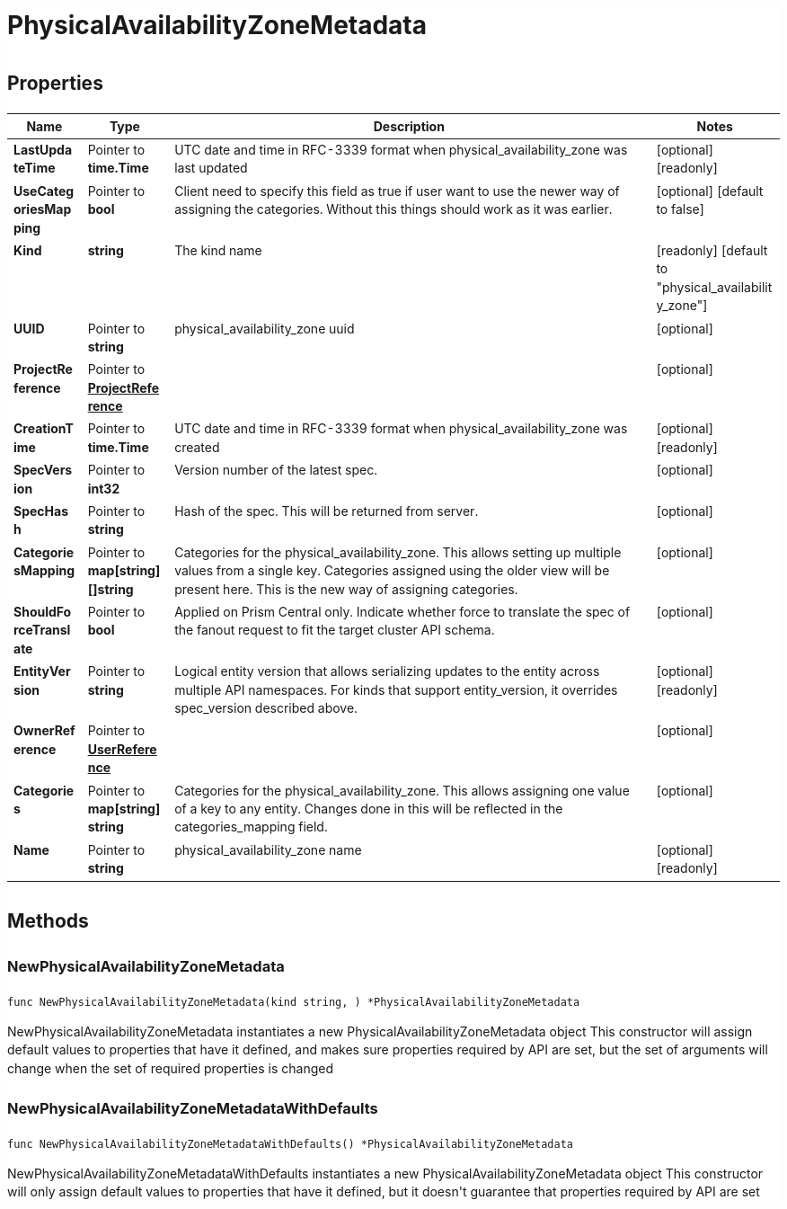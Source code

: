 # PhysicalAvailabilityZoneMetadata

## Properties

Name | Type | Description | Notes
------------ | ------------- | ------------- | -------------
**LastUpdateTime** | Pointer to **time.Time** | UTC date and time in RFC-3339 format when physical_availability_zone was last updated  | [optional] [readonly] 
**UseCategoriesMapping** | Pointer to **bool** | Client need to specify this field as true if user want to use the newer way of assigning the categories. Without this things should work as it was earlier.  | [optional] [default to false]
**Kind** | **string** | The kind name | [readonly] [default to "physical_availability_zone"]
**UUID** | Pointer to **string** | physical_availability_zone uuid | [optional] 
**ProjectReference** | Pointer to [**ProjectReference**](ProjectReference.md) |  | [optional] 
**CreationTime** | Pointer to **time.Time** | UTC date and time in RFC-3339 format when physical_availability_zone was created  | [optional] [readonly] 
**SpecVersion** | Pointer to **int32** | Version number of the latest spec. | [optional] 
**SpecHash** | Pointer to **string** | Hash of the spec. This will be returned from server.  | [optional] 
**CategoriesMapping** | Pointer to **map[string][]string** | Categories for the physical_availability_zone. This allows setting up multiple values from a single key. Categories assigned using the older view will be present here. This is the new way of assigning categories.  | [optional] 
**ShouldForceTranslate** | Pointer to **bool** | Applied on Prism Central only. Indicate whether force to translate the spec of the fanout request to fit the target cluster API schema.  | [optional] 
**EntityVersion** | Pointer to **string** | Logical entity version that allows serializing updates to the entity across multiple API namespaces.  For kinds that support entity_version, it overrides spec_version described above.  | [optional] [readonly] 
**OwnerReference** | Pointer to [**UserReference**](UserReference.md) |  | [optional] 
**Categories** | Pointer to **map[string]string** | Categories for the physical_availability_zone. This allows assigning one value of a key to any entity. Changes done in this will be reflected in the categories_mapping field.  | [optional] 
**Name** | Pointer to **string** | physical_availability_zone name | [optional] [readonly] 

## Methods

### NewPhysicalAvailabilityZoneMetadata

`func NewPhysicalAvailabilityZoneMetadata(kind string, ) *PhysicalAvailabilityZoneMetadata`

NewPhysicalAvailabilityZoneMetadata instantiates a new PhysicalAvailabilityZoneMetadata object
This constructor will assign default values to properties that have it defined,
and makes sure properties required by API are set, but the set of arguments
will change when the set of required properties is changed

### NewPhysicalAvailabilityZoneMetadataWithDefaults

`func NewPhysicalAvailabilityZoneMetadataWithDefaults() *PhysicalAvailabilityZoneMetadata`

NewPhysicalAvailabilityZoneMetadataWithDefaults instantiates a new PhysicalAvailabilityZoneMetadata object
This constructor will only assign default values to properties that have it defined,
but it doesn't guarantee that properties required by API are set
